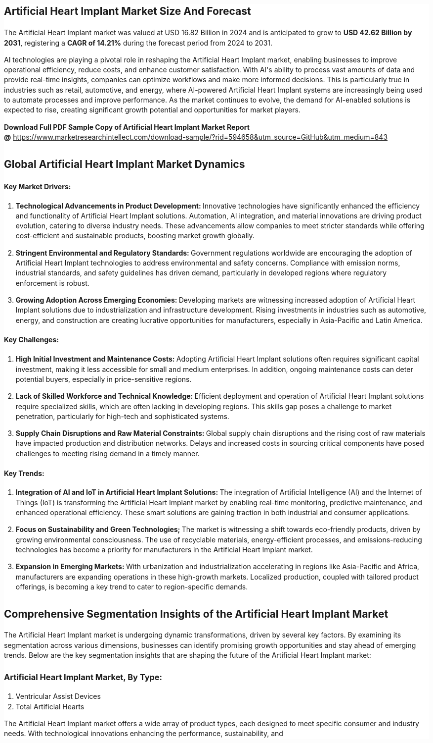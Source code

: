 <h2>Artificial Heart Implant Market Size And Forecast</h2><p>The Artificial Heart Implant market was valued at USD 16.82 Billion in 2024 and is anticipated to grow to <strong>USD 42.62 Billion by 2031</strong>, registering a <strong>CAGR of 14.21%</strong> during the forecast period from 2024 to 2031.</p><p>AI technologies are playing a pivotal role in reshaping the Artificial Heart Implant market, enabling businesses to improve operational efficiency, reduce costs, and enhance customer satisfaction. With AI's ability to process vast amounts of data and provide real-time insights, companies can optimize workflows and make more informed decisions. This is particularly true in industries such as retail, automotive, and energy, where AI-powered Artificial Heart Implant systems are increasingly being used to automate processes and improve performance. As the market continues to evolve, the demand for AI-enabled solutions is expected to rise, creating significant growth potential and opportunities for market players.</p><p><strong>Download Full PDF Sample Copy of Artificial Heart Implant Market Report @</strong>&nbsp;<a href="https://www.marketresearchintellect.com/download-sample/?rid=594658&amp;utm_source=GitHub&amp;utm_medium=843">https://www.marketresearchintellect.com/download-sample/?rid=594658&amp;utm_source=GitHub&amp;utm_medium=843</a></p><h2>Global Artificial Heart Implant Market Dynamics</h2><h4><strong>Key Market Drivers:</strong></h4><ol><li><p><strong>Technological Advancements in Product Development:&nbsp;</strong>Innovative technologies have significantly enhanced the efficiency and functionality of Artificial Heart Implant solutions. Automation, AI integration, and material innovations are driving product evolution, catering to diverse industry needs. These advancements allow companies to meet stricter standards while offering cost-efficient and sustainable products, boosting market growth globally.</p></li><li><p><strong>Stringent Environmental and Regulatory Standards:&nbsp;</strong>Government regulations worldwide are encouraging the adoption of Artificial Heart Implant technologies to address environmental and safety concerns. Compliance with emission norms, industrial standards, and safety guidelines has driven demand, particularly in developed regions where regulatory enforcement is robust.</p></li><li><p><strong>Growing Adoption Across Emerging Economies:&nbsp;</strong>Developing markets are witnessing increased adoption of Artificial Heart Implant solutions due to industrialization and infrastructure development. Rising investments in industries such as automotive, energy, and construction are creating lucrative opportunities for manufacturers, especially in Asia-Pacific and Latin America.</p></li></ol><h4><strong>Key Challenges:</strong></h4><ol><li><p><strong>High Initial Investment and Maintenance Costs:&nbsp;</strong>Adopting Artificial Heart Implant solutions often requires significant capital investment, making it less accessible for small and medium enterprises. In addition, ongoing maintenance costs can deter potential buyers, especially in price-sensitive regions.</p></li><li><p><strong>Lack of Skilled Workforce and Technical Knowledge:&nbsp;</strong>Efficient deployment and operation of Artificial Heart Implant solutions require specialized skills, which are often lacking in developing regions. This skills gap poses a challenge to market penetration, particularly for high-tech and sophisticated systems.</p></li><li><p><strong>Supply Chain Disruptions and Raw Material Constraints:&nbsp;</strong>Global supply chain disruptions and the rising cost of raw materials have impacted production and distribution networks. Delays and increased costs in sourcing critical components have posed challenges to meeting rising demand in a timely manner.</p></li></ol><h4><strong>Key Trends:</strong></h4><ol><li><p><strong>Integration of AI and IoT in Artificial Heart Implant Solutions:&nbsp;</strong>The integration of Artificial Intelligence (AI) and the Internet of Things (IoT) is transforming the Artificial Heart Implant market by enabling real-time monitoring, predictive maintenance, and enhanced operational efficiency. These smart solutions are gaining traction in both industrial and consumer applications.</p></li><li><p><strong>Focus on Sustainability and Green Technologies;&nbsp;</strong>The market is witnessing a shift towards eco-friendly products, driven by growing environmental consciousness. The use of recyclable materials, energy-efficient processes, and emissions-reducing technologies has become a priority for manufacturers in the Artificial Heart Implant market.</p></li><li><p><strong>Expansion in Emerging Markets:&nbsp;</strong>With urbanization and industrialization accelerating in regions like Asia-Pacific and Africa, manufacturers are expanding operations in these high-growth markets. Localized production, coupled with tailored product offerings, is becoming a key trend to cater to region-specific demands.</p></li></ol><div class="article-main__content" data-test-id="publishing-text-block"><h2>Comprehensive Segmentation Insights of the Artificial Heart Implant Market</h2><p>The Artificial Heart Implant market is undergoing dynamic transformations, driven by several key factors. By examining its segmentation across various dimensions, businesses can identify promising growth opportunities and stay ahead of emerging trends. Below are the key segmentation insights that are shaping the future of the Artificial Heart Implant market:</p><h3><strong>Artificial Heart Implant Market, By Type:<br /></strong></h3><ol><li>Ventricular Assist Devices<li> Total Artificial Hearts</li></ol><p>The Artificial Heart Implant market offers a wide array of product types, each designed to meet specific consumer and industry needs. With technological innovations enhancing the performance, sustainability, and